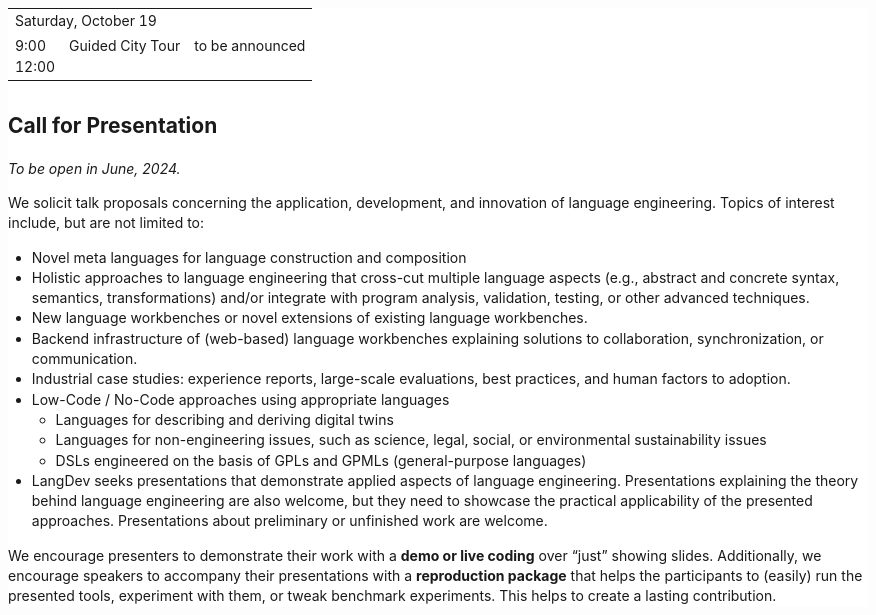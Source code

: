 <table class="schedule">
    <tr class="day">
        <td colspan="3">Saturday, October 19</td>
    </tr>
    <tr class="social">
        <td>9:00<br/>12:00</td>
        <td>
          Guided City Tour
        </td>
        <td>to be announced</td>
    </tr>
</table>

<h2>Call for Presentation</h2>

<p>
  <em>To be open in June, 2024.</em>
</p>

<p>
We solicit talk proposals concerning the application, development, and innovation of language engineering. Topics of interest include, but are not limited to:
</p>

<ul>
  <li>Novel meta languages for language construction and composition</li>
  <li>Holistic approaches to language engineering that cross-cut multiple language aspects (e.g., abstract and concrete syntax, semantics, transformations) and/or integrate with program analysis, validation, testing, or other advanced techniques.</li>
  <li>New language workbenches or novel extensions of existing language workbenches.</li>
  <li>Backend infrastructure of (web-based) language workbenches explaining solutions to collaboration, synchronization, or communication.</li>
  <li>Industrial case studies: experience reports, large-scale evaluations, best practices, and human factors to adoption.</li>
  <li>Low-Code / No-Code approaches using appropriate languages
  <ul>
      <li>Languages for describing and deriving digital twins</li>
      <li>Languages for non-engineering issues, such as science, legal, social, or environmental sustainability issues</li>
      <li>DSLs engineered on the basis of GPLs and GPMLs (general-purpose languages)</li>
    </ul>
  </li>
  <li>LangDev seeks presentations that demonstrate applied aspects of language engineering. Presentations explaining the theory behind language engineering are also welcome, but they need to showcase the practical applicability of the presented approaches. Presentations about preliminary or unfinished work are welcome.</li>
</ul>

<p>
We encourage presenters to demonstrate their work with a <strong>demo or live coding</strong> over “just” showing slides. Additionally, we encourage speakers to accompany their presentations with a <strong>reproduction package</strong> that helps the participants to (easily) run the presented tools, experiment with them, or tweak benchmark experiments. This helps to create a lasting contribution.
</p>
